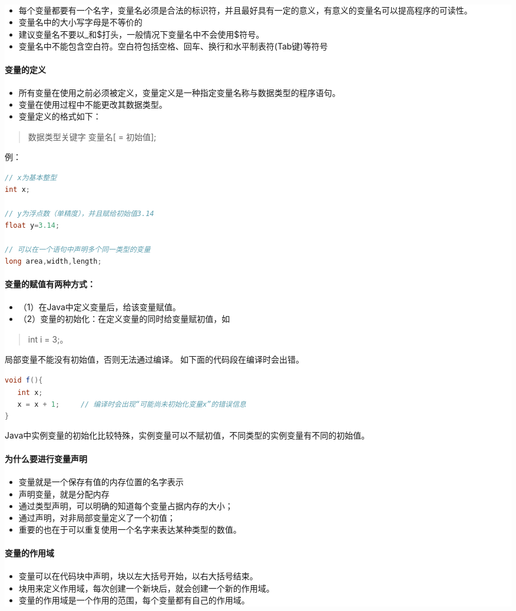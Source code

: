 - 每个变量都要有一个名字，变量名必须是合法的标识符，并且最好具有一定的意义，有意义的变量名可以提高程序的可读性。
- 变量名中的大小写字母是不等价的
- 建议变量名不要以\_和\$打头，一般情况下变量名中不会使用\$符号。
- 变量名中不能包含空白符。空白符包括空格、回车、换行和水平制表符(Tab键)等符号

#### 变量的定义
- 所有变量在使用之前必须被定义，变量定义是一种指定变量名称与数据类型的程序语句。
- 变量在使用过程中不能更改其数据类型。
- 变量定义的格式如下：

>数据类型关键字  变量名[ = 初始值];

例：

~~~java
// x为基本整型
int x;

// y为浮点数（单精度），并且赋给初始值3.14
float y=3.14;

// 可以在一个语句中声明多个同一类型的变量
long area,width,length;
~~~

#### 变量的赋值有两种方式：
- （1）在Java中定义变量后，给该变量赋值。
- （2）变量的初始化：在定义变量的同时给变量赋初值，如

>int i = 3;。

局部变量不能没有初始值，否则无法通过编译。
如下面的代码段在编译时会出错。

~~~java
void f(){
   int x;
   x = x + 1;     // 编译时会出现“可能尚未初始化变量x”的错误信息
}
~~~

Java中实例变量的初始化比较特殊，实例变量可以不赋初值，不同类型的实例变量有不同的初始值。


#### 为什么要进行变量声明

- 变量就是一个保存有值的内存位置的名字表示
- 声明变量，就是分配内存
- 通过类型声明，可以明确的知道每个变量占据内存的大小；
- 通过声明，对非局部变量定义了一个初值；
- 重要的也在于可以重复使用一个名字来表达某种类型的数值。


#### 变量的作用域

- 变量可以在代码块中声明，块以左大括号开始，以右大括号结束。
- 块用来定义作用域，每次创建一个新块后，就会创建一个新的作用域。
- 变量的作用域是一个作用的范围，每个变量都有自己的作用域。


[^1]: Unicode字符集定义了一套国际标准字符集。通常的ASCII码是8位的，而Unicode字符集中的每个字符占16位，即2个字节，整个字符集共包括65536个字符，兼容ASCII，排在Unicode字符集最前面的256个字符就是ASCII码。Unicode除了可以表示256个ASCII码外，还可以表示汉字、拉丁语、希腊字母、朝鲜语等。 详细资料请参见官网<http://www.unicode.org>